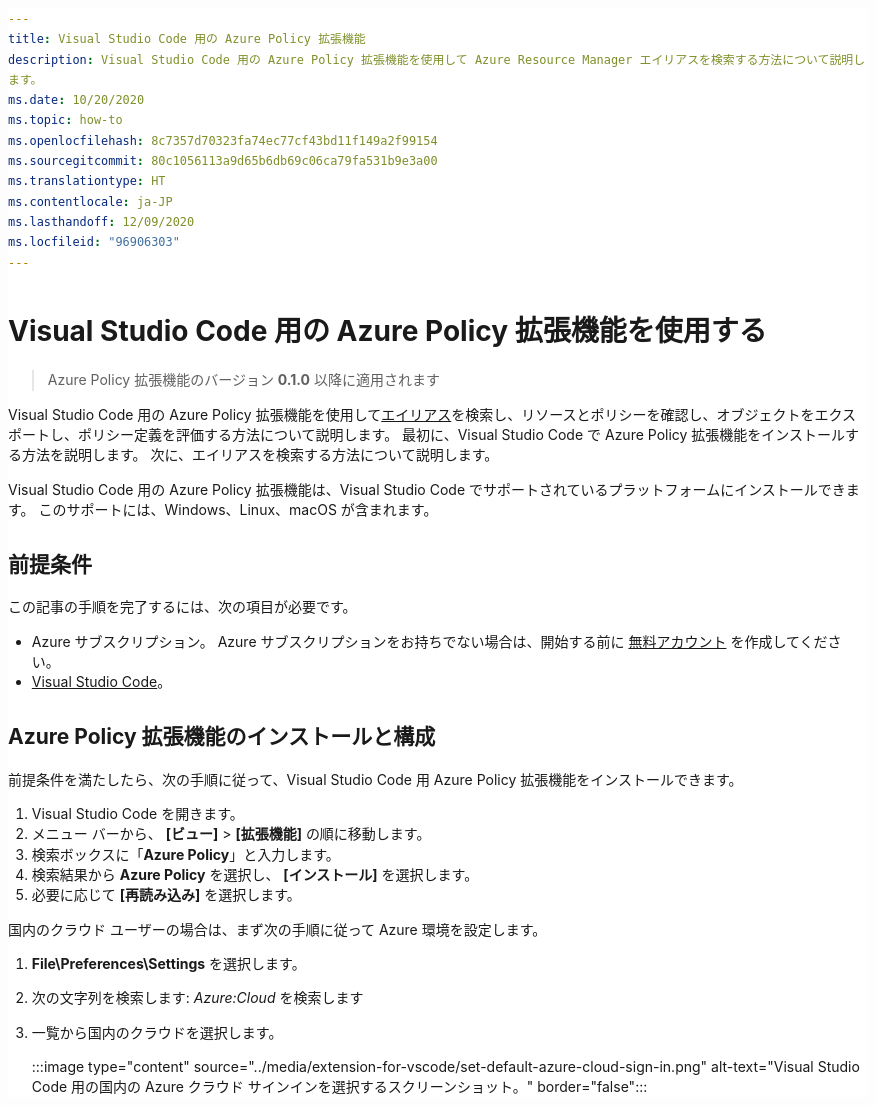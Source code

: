 ```yaml
---
title: Visual Studio Code 用の Azure Policy 拡張機能
description: Visual Studio Code 用の Azure Policy 拡張機能を使用して Azure Resource Manager エイリアスを検索する方法について説明します。
ms.date: 10/20/2020
ms.topic: how-to
ms.openlocfilehash: 8c7357d70323fa74ec77cf43bd11f149a2f99154
ms.sourcegitcommit: 80c1056113a9d65b6db69c06ca79fa531b9e3a00
ms.translationtype: HT
ms.contentlocale: ja-JP
ms.lasthandoff: 12/09/2020
ms.locfileid: "96906303"
---
```

# <a name="use-azure-policy-extension-for-visual-studio-code"></a>Visual Studio Code 用の Azure Policy 拡張機能を使用する

> Azure Policy 拡張機能のバージョン **0.1.0** 以降に適用されます

Visual Studio Code 用の Azure Policy 拡張機能を使用して[エイリアス](../concepts/definition-structure.md#aliases)を検索し、リソースとポリシーを確認し、オブジェクトをエクスポートし、ポリシー定義を評価する方法について説明します。 最初に、Visual Studio Code で Azure Policy 拡張機能をインストールする方法を説明します。 次に、エイリアスを検索する方法について説明します。

Visual Studio Code 用の Azure Policy 拡張機能は、Visual Studio Code でサポートされているプラットフォームにインストールできます。 このサポートには、Windows、Linux、macOS が含まれます。

## <a name="prerequisites"></a>前提条件

この記事の手順を完了するには、次の項目が必要です。

- Azure サブスクリプション。 Azure サブスクリプションをお持ちでない場合は、開始する前に [無料アカウント](https://azure.microsoft.com/free/) を作成してください。
- [Visual Studio Code](https://code.visualstudio.com)。

## <a name="install-and-configure-the-azure-policy-extension"></a>Azure Policy 拡張機能のインストールと構成

前提条件を満たしたら、次の手順に従って、Visual Studio Code 用 Azure Policy 拡張機能をインストールできます。

1. Visual Studio Code を開きます。
1. メニュー バーから、 **[ビュー]**  >  **[拡張機能]** の順に移動します。
1. 検索ボックスに「**Azure Policy**」と入力します。
1. 検索結果から **Azure Policy** を選択し、 **[インストール]** を選択します。
1. 必要に応じて **[再読み込み]** を選択します。

国内のクラウド ユーザーの場合は、まず次の手順に従って Azure 環境を設定します。

1. **File\Preferences\Settings** を選択します。
1. 次の文字列を検索します: _Azure:Cloud_ を検索します
1. 一覧から国内のクラウドを選択します。

   :::image type="content" source="../media/extension-for-vscode/set-default-azure-cloud-sign-in.png" alt-text="Visual Studio Code 用の国内の Azure クラウド サインインを選択するスクリーンショット。" border="false":::

